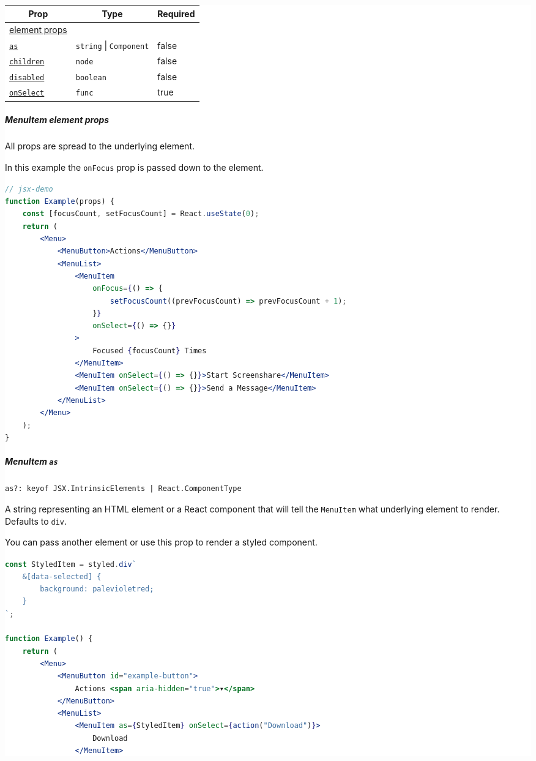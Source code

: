 | Prop                                     | Type                    | Required |
| ---------------------------------------- | ----------------------- | -------- |
| [element props](#menuitem-element-props) |                         |          |
| [`as`](#menuitem-as)                     | `string` \| `Component` | false    |
| [`children`](#menuitem-children)         | `node`                  | false    |
| [`disabled`](#menuitem-disabled)         | `boolean`               | false    |
| [`onSelect`](#menuitem-onselect)         | `func`                  | true     |

##### MenuItem element props

All props are spread to the underlying element.

In this example the `onFocus` prop is passed down to the element.

```jsx
// jsx-demo
function Example(props) {
	const [focusCount, setFocusCount] = React.useState(0);
	return (
		<Menu>
			<MenuButton>Actions</MenuButton>
			<MenuList>
				<MenuItem
					onFocus={() => {
						setFocusCount((prevFocusCount) => prevFocusCount + 1);
					}}
					onSelect={() => {}}
				>
					Focused {focusCount} Times
				</MenuItem>
				<MenuItem onSelect={() => {}}>Start Screenshare</MenuItem>
				<MenuItem onSelect={() => {}}>Send a Message</MenuItem>
			</MenuList>
		</Menu>
	);
}
```

##### MenuItem `as`

`as?: keyof JSX.IntrinsicElements | React.ComponentType`

A string representing an HTML element or a React component that will tell the `MenuItem` what underlying element to render. Defaults to `div`.

You can pass another element or use this prop to render a styled component.

```jsx
const StyledItem = styled.div`
	&[data-selected] {
		background: palevioletred;
	}
`;

function Example() {
	return (
		<Menu>
			<MenuButton id="example-button">
				Actions <span aria-hidden="true">▾</span>
			</MenuButton>
			<MenuList>
				<MenuItem as={StyledItem} onSelect={action("Download")}>
					Download
				</MenuItem>
```